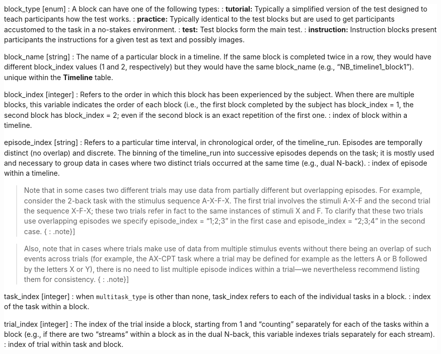 

block_type	[enum]
: A block can have one of the following types:
:  **tutorial:** Typically a simplified version of the test designed to teach participants how the test works.
:  **practice:** Typically identical to the test blocks but are used to get participants accustomed to the task in a no-stakes environment.
:  **test:** Test blocks form the main test.
:  **instruction:** Instruction blocks present participants the instructions for a given test as text and possibly images.



block_name	[string]
: The name of a particular block in a timeline. If the same block is completed twice in a row, they would have different block_index values (1 and 2, respectively) but they would have the same block_name (e.g., “NB_timeline1_block1”). unique within the **Timeline** table.



block_index	[integer]
: Refers to the order in which this block has been experienced by the subject. When there are multiple blocks, this variable indicates the order of each block (i.e., the first block completed by the subject has block_index = 1, the second block has block_index = 2; even if the second block is an exact repetition of the first one.
: index of block within a timeline.



episode_index	[string]
: Refers to a particular time interval, in chronological order, of the timeline_run. Episodes are temporally distinct (no overlap) and discrete. The binning of the timeline_run into successive episodes depends on the task; it is mostly used and necessary to group data in cases where two distinct trials occurred at the same time (e.g., dual N-back).
: index of episode within a timeline.

> Note that in some cases two different trials may use data from partially different but overlapping episodes. For example, consider the 2-back task with the stimulus sequence A-X-F-X. The first trial involves the stimuli A-X-F and the second trial the sequence X-F-X; these two trials refer in fact to the same instances of stimuli X and F. To clarify that these two trials use overlapping episodes we specify episode_index = “1;2;3” in the first case and episode_index = “2;3;4” in the second case. { : .note}]

> Also, note that in cases where trials make use of data from multiple stimulus events without there being an overlap of such events across trials (for example, the AX-CPT task where a trial may be defined for example as the letters A or B followed by the letters X or Y), there is no need to list multiple episode indices within a trial—we nevertheless recommend listing them for consistency. { : .note}]


task_index	[integer]
: when `multitask_type` is other than none, task_index refers to each of the individual tasks in a block.
: index of the task within a block.



trial_index	[integer]
: The index of the trial inside a block, starting from 1 and “counting” separately for each of the tasks within a block (e.g., if there are two “streams” within a block as in the dual N-back, this variable indexes trials separately for each stream).
: index of trial within task and block.
